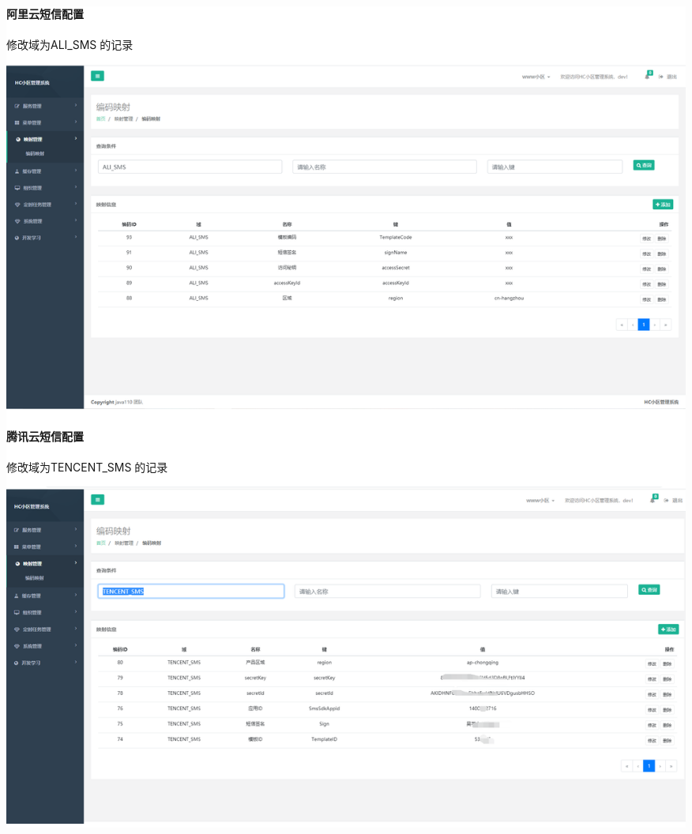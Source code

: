 #### 阿里云短信配置

修改域为ALI_SMS 的记录

![image](../images/api/008.png)

#### 腾讯云短信配置

修改域为TENCENT_SMS 的记录

![image](../images/api/009.png)
